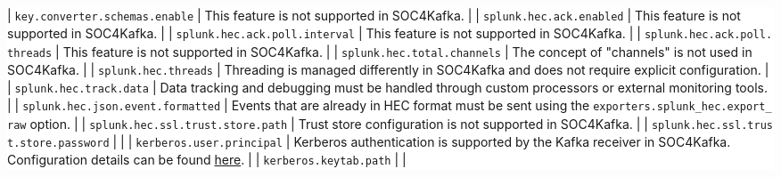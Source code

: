 | `key.converter.schemas.enable`        | This feature is not supported in SOC4Kafka.                                                                                                                                                                                                                                       |
| `splunk.hec.ack.enabled`              | This feature is not supported in SOC4Kafka.                                                                                                                                                                                                                                       |
| `splunk.hec.ack.poll.interval`        | This feature is not supported in SOC4Kafka.                                                                                                                                                                                                                                       |
| `splunk.hec.ack.poll.threads`         | This feature is not supported in SOC4Kafka.                                                                                                                                                                                                                                       |
| `splunk.hec.total.channels`           | The concept of "channels" is not used in SOC4Kafka.                                                                                                                                                                                                                               |
| `splunk.hec.threads`                  | Threading is managed differently in SOC4Kafka and does not require explicit configuration.                                                                                                                                                                                        |
| `splunk.hec.track.data`               | Data tracking and debugging must be handled through custom processors or external monitoring tools.                                                                                                                                                                               |
| `splunk.hec.json.event.formatted`     | Events that are already in HEC format must be sent using the `exporters.splunk_hec.export_raw` option.                                                                                                                                                                            |
| `splunk.hec.ssl.trust.store.path`     | Trust store configuration is not supported in SOC4Kafka.                                                                                                                                                                                                                          |
| `splunk.hec.ssl.trust.store.password` |                                                                                                                                                                                                                                                                                   |
| `kerberos.user.principal`             | Kerberos authentication is supported by the Kafka receiver in SOC4Kafka. Configuration details can be found [here](https://github.com/open-telemetry/opentelemetry-collector-contrib/blob/f1d708538c1038aacf60f6659ed23189481358e4/receiver/kafkareceiver/README.md?plain=1#L72). |
| `kerberos.keytab.path`                |                                                                                                                                                                                                                                                                                   |
